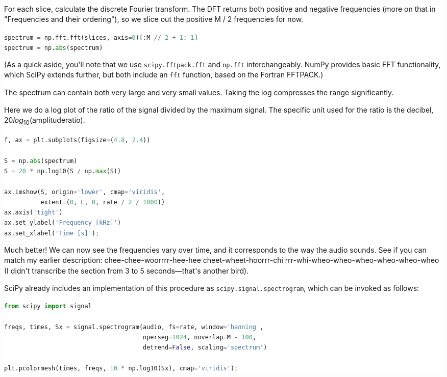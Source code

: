 For each slice, calculate the discrete Fourier transform.  The DFT
returns both positive and negative frequencies (more on that in
"Frequencies and their ordering"), so we slice out the positive M / 2
frequencies for now.

```python
spectrum = np.fft.fft(slices, axis=0)[:M // 2 + 1:-1]
spectrum = np.abs(spectrum)
```

(As a quick aside, you'll note that we use `scipy.fftpack.fft` and
`np.fft` interchangeably.  NumPy provides basic FFT functionality,
which SciPy extends further, but both include an `fft` function, based
on the Fortran FFTPACK.)

The spectrum can contain both very large and very small values.
Taking the log compresses the range significantly.

Here we do a log plot of the ratio of the signal divided by the maximum signal.
The specific unit used for the ratio is the decibel, $20
log_{10}\left(\mathrm{amplitude ratio}\right)$.

```python
f, ax = plt.subplots(figsize=(4.8, 2.4))

S = np.abs(spectrum)
S = 20 * np.log10(S / np.max(S))

ax.imshow(S, origin='lower', cmap='viridis',
          extent=(0, L, 0, rate / 2 / 1000))
ax.axis('tight')
ax.set_ylabel('Frequency [kHz]')
ax.set_xlabel('Time [s]');
```


Much better!  We can now see the frequencies vary over time, and it
corresponds to the way the audio sounds.  See if you can match my
earlier description: chee-chee-woorrrr-hee-hee cheet-wheet-hoorrr-chi
rrr-whi-wheo-wheo-wheo-wheo-wheo-wheo (I didn't transcribe the section
from 3 to 5 seconds—that's another bird).

SciPy already includes an implementation of this
procedure as ``scipy.signal.spectrogram``, which can be invoked as
follows:

```python
from scipy import signal

freqs, times, Sx = signal.spectrogram(audio, fs=rate, window='hanning',
                                      nperseg=1024, noverlap=M - 100,
                                      detrend=False, scaling='spectrum')

plt.pcolormesh(times, freqs, 10 * np.log10(Sx), cmap='viridis');
```



[^discrete]: The discrete Fourier transform operates on sampled data,
[^complex]: The Fourier transform essentially tells us how to combine
[^time]: For more on techniques for calculating both (approximate) frequencies
[^scaling]: SciPy goes to some effort to preserve the energy in the
[^periodic]: The period can, in fact, also be infinite!  The general
[^big_O]: In computer science, the computational cost of an algorithm
[^fast]: While ideally we don't want to reimplement existing
[^odd_N]: We leave it as an exercise for the reader to picture the
[^choosing_a_window]: The classical windowing functions include Hann,
